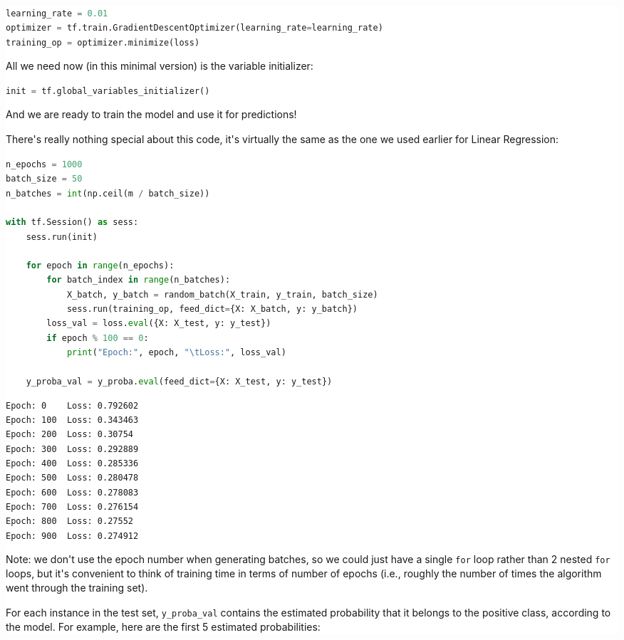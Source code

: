 
```python
learning_rate = 0.01
optimizer = tf.train.GradientDescentOptimizer(learning_rate=learning_rate)
training_op = optimizer.minimize(loss)
```

All we need now (in this minimal version) is the variable initializer:


```python
init = tf.global_variables_initializer()
```

And we are ready to train the model and use it for predictions!

There's really nothing special about this code, it's virtually the same as the one we used earlier for Linear Regression:


```python
n_epochs = 1000
batch_size = 50
n_batches = int(np.ceil(m / batch_size))

with tf.Session() as sess:
    sess.run(init)

    for epoch in range(n_epochs):
        for batch_index in range(n_batches):
            X_batch, y_batch = random_batch(X_train, y_train, batch_size)
            sess.run(training_op, feed_dict={X: X_batch, y: y_batch})
        loss_val = loss.eval({X: X_test, y: y_test})
        if epoch % 100 == 0:
            print("Epoch:", epoch, "\tLoss:", loss_val)

    y_proba_val = y_proba.eval(feed_dict={X: X_test, y: y_test})
```

    Epoch: 0 	Loss: 0.792602
    Epoch: 100 	Loss: 0.343463
    Epoch: 200 	Loss: 0.30754
    Epoch: 300 	Loss: 0.292889
    Epoch: 400 	Loss: 0.285336
    Epoch: 500 	Loss: 0.280478
    Epoch: 600 	Loss: 0.278083
    Epoch: 700 	Loss: 0.276154
    Epoch: 800 	Loss: 0.27552
    Epoch: 900 	Loss: 0.274912
    

Note: we don't use the epoch number when generating batches, so we could just have a single `for` loop rather than 2 nested `for` loops, but it's convenient to think of training time in terms of number of epochs (i.e., roughly the number of times the algorithm went through the training set).

For each instance in the test set, `y_proba_val` contains the estimated probability that it belongs to the positive class, according to the model. For example, here are the first 5 estimated probabilities:
